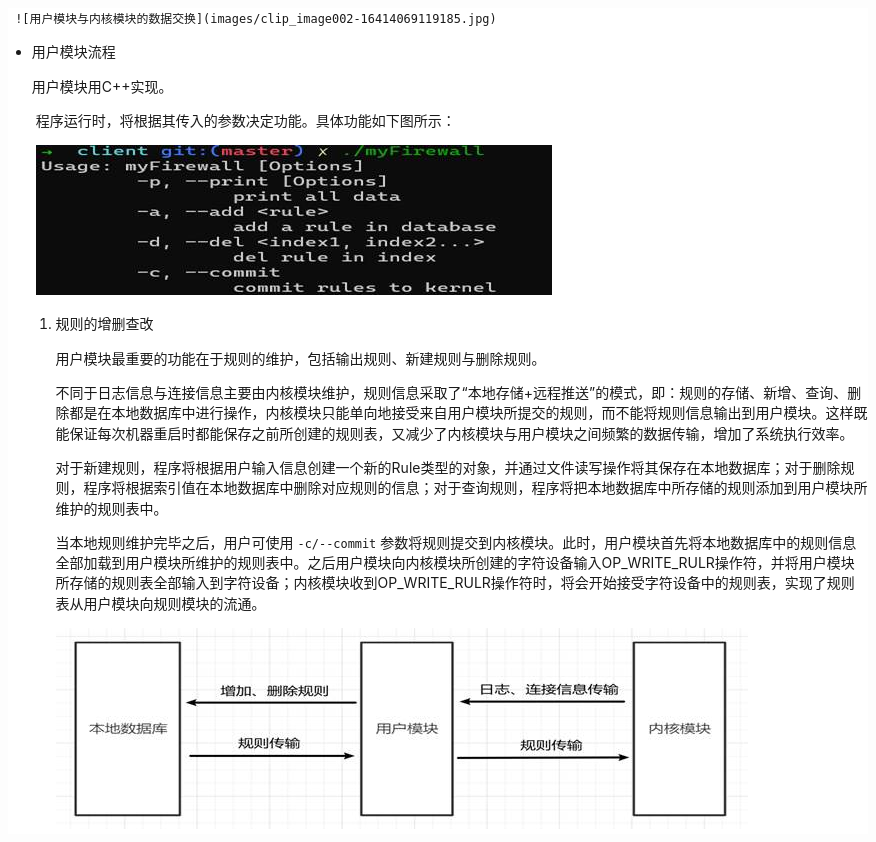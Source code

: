      ![用户模块与内核模块的数据交换](images/clip_image002-16414069119185.jpg)

- 用户模块流程

  用户模块用C++实现。

  ​    程序运行时，将根据其传入的参数决定功能。具体功能如下图所示：

  ​        ![程序使用方法](images/clip_image002-16414069356946.jpg)

  1. 规则的增删查改

     用户模块最重要的功能在于规则的维护，包括输出规则、新建规则与删除规则。

     不同于日志信息与连接信息主要由内核模块维护，规则信息采取了“本地存储+远程推送”的模式，即：规则的存储、新增、查询、删除都是在本地数据库中进行操作，内核模块只能单向地接受来自用户模块所提交的规则，而不能将规则信息输出到用户模块。这样既能保证每次机器重启时都能保存之前所创建的规则表，又减少了内核模块与用户模块之间频繁的数据传输，增加了系统执行效率。

     对于新建规则，程序将根据用户输入信息创建一个新的Rule类型的对象，并通过文件读写操作将其保存在本地数据库；对于删除规则，程序将根据索引值在本地数据库中删除对应规则的信息；对于查询规则，程序将把本地数据库中所存储的规则添加到用户模块所维护的规则表中。

     当本地规则维护完毕之后，用户可使用 `-c/--commit` 参数将规则提交到内核模块。此时，用户模块首先将本地数据库中的规则信息全部加载到用户模块所维护的规则表中。之后用户模块向内核模块所创建的字符设备输入OP_WRITE_RULR操作符，并将用户模块所存储的规则表全部输入到字符设备；内核模块收到OP_WRITE_RULR操作符时，将会开始接受字符设备中的规则表，实现了规则表从用户模块向规则模块的流通。

     ![系统之间信息传输](images/clip_image002-16414069505887.jpg)
